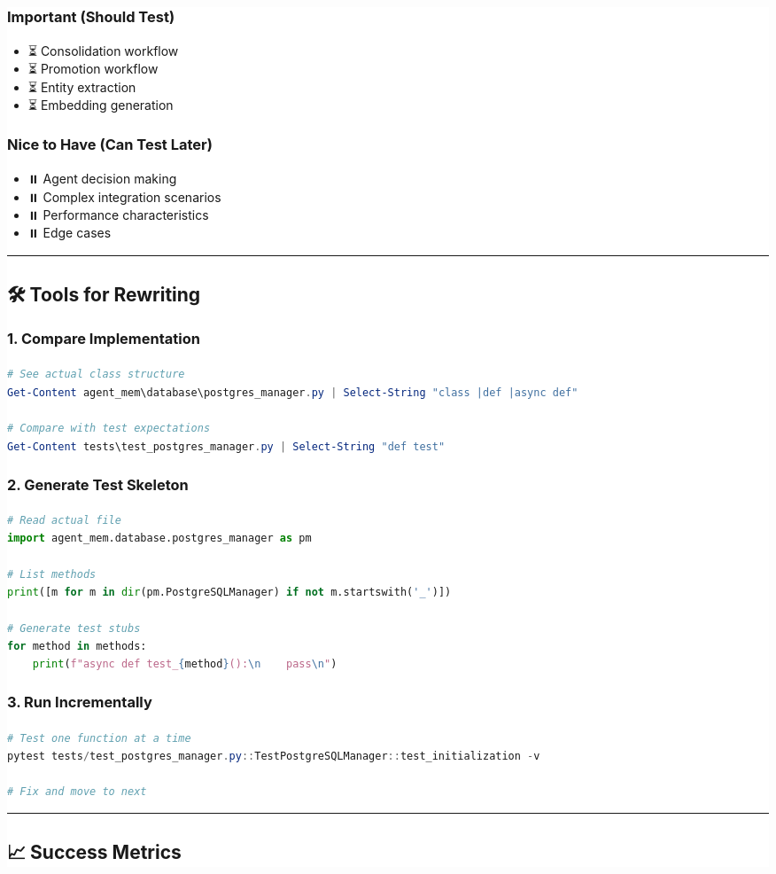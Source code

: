 ### Important (Should Test)
- ⏳ Consolidation workflow
- ⏳ Promotion workflow
- ⏳ Entity extraction
- ⏳ Embedding generation

### Nice to Have (Can Test Later)
- ⏸️ Agent decision making
- ⏸️ Complex integration scenarios
- ⏸️ Performance characteristics
- ⏸️ Edge cases

---

## 🛠️ Tools for Rewriting

### 1. Compare Implementation
```powershell
# See actual class structure
Get-Content agent_mem\database\postgres_manager.py | Select-String "class |def |async def"

# Compare with test expectations
Get-Content tests\test_postgres_manager.py | Select-String "def test"
```

### 2. Generate Test Skeleton
```python
# Read actual file
import agent_mem.database.postgres_manager as pm

# List methods
print([m for m in dir(pm.PostgreSQLManager) if not m.startswith('_')])

# Generate test stubs
for method in methods:
    print(f"async def test_{method}():\n    pass\n")
```

### 3. Run Incrementally
```powershell
# Test one function at a time
pytest tests/test_postgres_manager.py::TestPostgreSQLManager::test_initialization -v

# Fix and move to next
```

---

## 📈 Success Metrics
